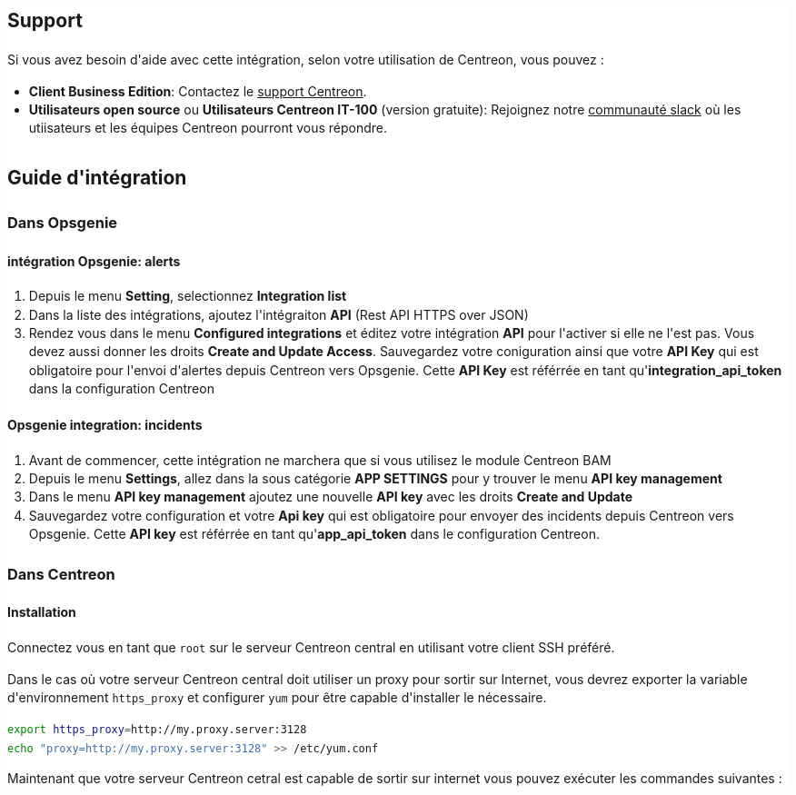 ## Support

Si vous avez besoin d'aide avec cette intégration, selon votre utilisation de Centreon, vous pouvez :

* **Client Business Edition**: Contactez le [support Centreon](mailto:support@centreon.com).
* **Utilisateurs open source** ou **Utilisateurs Centreon IT-100** (version gratuite): Rejoignez notre [communauté slack](https://centreon.github.io) où les utiisateurs et les équipes Centreon pourront vous répondre.

## Guide d'intégration

### Dans Opsgenie

#### intégration Opsgenie: alerts

1. Depuis le menu **Setting**, selectionnez **Integration list**
2. Dans la liste des intégrations, ajoutez l'intégraiton **API** (Rest API HTTPS over JSON)
3. Rendez vous dans le menu **Configured integrations** et éditez votre intégration **API** pour l'activer si elle ne l'est pas. Vous devez aussi donner les droits **Create and Update Access**. Sauvegardez votre coniguration ainsi que votre **API Key** qui est obligatoire pour l'envoi d'alertes depuis Centreon vers Opsgenie. Cette **API Key** est référrée en tant qu'**integration_api_token** dans la configuration Centreon

#### Opsgenie integration: incidents

1. Avant de commencer, cette intégration ne marchera que si vous utilisez le module Centreon BAM
2. Depuis le menu **Settings**, allez dans la sous catégorie **APP SETTINGS** pour y trouver le menu **API key management**
3. Dans le menu **API key management** ajoutez une nouvelle **API key** avec les droits **Create and Update**
4. Sauvegardez votre configuration et votre **Api key** qui est obligatoire pour envoyer des incidents depuis Centreon vers Opsgenie. Cette **API key** est référrée en tant qu'**app_api_token** dans le configuration Centreon.

### Dans Centreon

#### Installation 

Connectez vous en tant que `root` sur le serveur Centreon central en utilisant votre client SSH préféré.

Dans le cas où votre serveur Centreon central doit utiliser un proxy pour sortir sur Internet, vous devrez exporter la variable d'environnement `https_proxy` et configurer `yum` pour être capable d'installer le nécessaire.

```bash
export https_proxy=http://my.proxy.server:3128
echo "proxy=http://my.proxy.server:3128" >> /etc/yum.conf
```

Maintenant que votre serveur Centreon cetral est capable de sortir sur internet vous pouvez exécuter les commandes suivantes :
